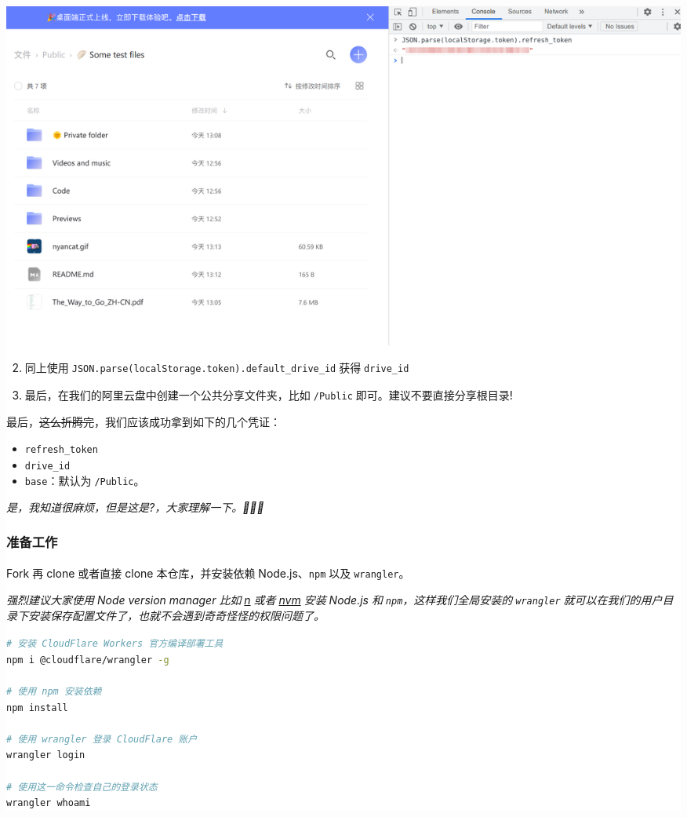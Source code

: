    ![](assets/refresh_token.png)

2. 同上使用 `JSON.parse(localStorage.token).default_drive_id` 获得 `drive_id`


3. 最后，在我们的阿里云盘中创建一个公共分享文件夹，比如 `/Public` 即可。建议不要直接分享根目录!

最后，~~这么折腾完~~，我们应该成功拿到如下的几个凭证：

- `refresh_token`
- `drive_id`
- `base`：默认为 `/Public`。

_是，我知道很麻烦，但是这是?，大家理解一下。🤷🏼‍♂️_

### 准备工作

Fork 再 clone 或者直接 clone 本仓库，并安装依赖 Node.js、`npm` 以及 `wrangler`。

_强烈建议大家使用 Node version manager 比如 [n](https://github.com/tj/n) 或者 [nvm](https://github.com/nvm-sh/nvm) 安装 Node.js 和 `npm`，这样我们全局安装的 `wrangler` 就可以在我们的用户目录下安装保存配置文件了，也就不会遇到奇奇怪怪的权限问题了。_

```sh
# 安装 CloudFlare Workers 官方编译部署工具
npm i @cloudflare/wrangler -g

# 使用 npm 安装依赖
npm install

# 使用 wrangler 登录 CloudFlare 账户
wrangler login

# 使用这一命令检查自己的登录状态
wrangler whoami
```
